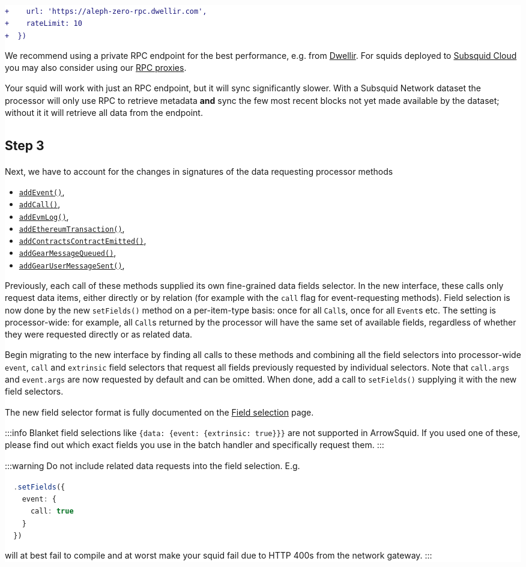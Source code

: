 ```diff
+    url: 'https://aleph-zero-rpc.dwellir.com',
+    rateLimit: 10
+  })
```
We recommend using a private RPC endpoint for the best performance, e.g. from [Dwellir](https://www.dwellir.com). For squids deployed to [Subsquid Cloud](/cloud/overview) you may also consider using our [RPC proxies](/cloud/reference/rpc-proxy).

Your squid will work with just an RPC endpoint, but it will sync significantly slower. With a Subsquid Network dataset the processor will only use RPC to retrieve metadata **and** sync the few most recent blocks not yet made available by the dataset; without it it will retrieve all data from the endpoint.

## Step 3

Next, we have to account for the changes in signatures of the data requesting processor methods

- [`addEvent()`](/sdk/reference/processors/substrate-batch/data-requests/#events),
- [`addCall()`](/sdk/reference/processors/substrate-batch/data-requests/#calls),
- [`addEvmLog()`](/sdk/reference/processors/substrate-batch/data-requests/#addevmlog),
- [`addEthereumTransaction()`](/sdk/reference/processors/substrate-batch/data-requests/#addethereumtransaction),
- [`addContractsContractEmitted()`](/sdk/reference/processors/substrate-batch/data-requests/#addcontractscontractemitted),
- [`addGearMessageQueued()`](/sdk/reference/processors/substrate-batch/data-requests/#addgearmessagequeued),
- [`addGearUserMessageSent()`](/sdk/reference/processors/substrate-batch/data-requests/#addgearusermessagesent),

Previously, each call of these methods supplied its own fine-grained data fields selector. In the new interface, these calls only request data items, either directly or by relation (for example with the `call` flag for event-requesting methods). Field selection is now done by the new `setFields()` method on a per-item-type basis: once for all `Call`s, once for all `Event`s etc. The setting is processor-wide: for example, all `Call`s returned by the processor will have the same set of available fields, regardless of whether they were requested directly or as related data.

Begin migrating to the new interface by finding all calls to these methods and combining all the field selectors into processor-wide `event`, `call` and `extrinsic` field selectors that request all fields previously requested by individual selectors. Note that `call.args` and `event.args` are now requested by default and can be omitted. When done, add a call to `setFields()` supplying it with the new field selectors.

The new field selector format is fully documented on the [Field selection](/sdk/reference/processors/substrate-batch/field-selection) page.

:::info
Blanket field selections like `{data: {event: {extrinsic: true}}}` are not supported in ArrowSquid. If you used one of these, please find out which exact fields you use in the batch handler and specifically request them.
:::

:::warning
Do not include related data requests into the field selection. E.g.
```ts
  .setFields({
    event: {
      call: true
    }
  })
```
will at best fail to compile and at worst make your squid fail due to HTTP 400s from the network gateway.
:::
